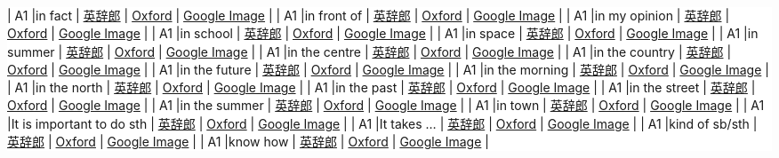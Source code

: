 | A1  |in fact                       |           [英辞郎](https://eow.alc.co.jp/search?q=in+fact)            |         [Oxford](https://www.oxfordlearnersdictionaries.com/definition/english/fact#fact_sng_10)         |           [Google Image](https://www.google.com/search?q=in+fact+definition&udm=2)            |
| A1  |in front of                   |         [英辞郎](https://eow.alc.co.jp/search?q=in+front+of)          |       [Oxford](https://www.oxfordlearnersdictionaries.com/definition/english/front_1#front_sng_16)       |         [Google Image](https://www.google.com/search?q=in+front+of+definition&udm=2)          |
| A1  |in my opinion                 |        [英辞郎](https://eow.alc.co.jp/search?q=in+my+opinion)         |      [Oxford](https://www.oxfordlearnersdictionaries.com/definition/english/opinion#opinion_sng_1)       |        [Google Image](https://www.google.com/search?q=in+my+opinion+definition&udm=2)         |
| A1  |in school                     |          [英辞郎](https://eow.alc.co.jp/search?q=in+school)           |      [Oxford](https://www.oxfordlearnersdictionaries.com/definition/english/school_1#school_sng_2)       |          [Google Image](https://www.google.com/search?q=in+school+definition&udm=2)           |
| A1  |in space                      |           [英辞郎](https://eow.alc.co.jp/search?q=in+space)           |       [Oxford](https://www.oxfordlearnersdictionaries.com/definition/english/space_1#space_sng_6)        |           [Google Image](https://www.google.com/search?q=in+space+definition&udm=2)           |
| A1  |in summer                     |          [英辞郎](https://eow.alc.co.jp/search?q=in+summer)           |      [Oxford](https://www.oxfordlearnersdictionaries.com/definition/english/summer_1#summer_sng_1)       |          [Google Image](https://www.google.com/search?q=in+summer+definition&udm=2)           |
| A1  |in the centre                 |        [英辞郎](https://eow.alc.co.jp/search?q=in+the+centre)         |      [Oxford](https://www.oxfordlearnersdictionaries.com/definition/english/centre_1#centre_sng_2)       |        [Google Image](https://www.google.com/search?q=in+the+centre+definition&udm=2)         |
| A1  |in the country                |        [英辞郎](https://eow.alc.co.jp/search?q=in+the+country)        |      [Oxford](https://www.oxfordlearnersdictionaries.com/definition/english/country#country_sng_4)       |        [Google Image](https://www.google.com/search?q=in+the+country+definition&udm=2)        |
| A1  |in the future                 |        [英辞郎](https://eow.alc.co.jp/search?q=in+the+future)         |      [Oxford](https://www.oxfordlearnersdictionaries.com/definition/english/future_1#future_sng_1)       |        [Google Image](https://www.google.com/search?q=in+the+future+definition&udm=2)         |
| A1  |in the morning                |        [英辞郎](https://eow.alc.co.jp/search?q=in+the+morning)        |     [Oxford](https://www.oxfordlearnersdictionaries.com/definition/english/morning_1#morning_sng_5)      |        [Google Image](https://www.google.com/search?q=in+the+morning+definition&udm=2)        |
| A1  |in the north                  |         [英辞郎](https://eow.alc.co.jp/search?q=in+the+north)         |       [Oxford](https://www.oxfordlearnersdictionaries.com/definition/english/north_1#north_sng_2)        |         [Google Image](https://www.google.com/search?q=in+the+north+definition&udm=2)         |
| A1  |in the past                   |         [英辞郎](https://eow.alc.co.jp/search?q=in+the+past)          |        [Oxford](https://www.oxfordlearnersdictionaries.com/definition/english/past_2#past_sng_5)         |         [Google Image](https://www.google.com/search?q=in+the+past+definition&udm=2)          |
| A1  |in the street                 |        [英辞郎](https://eow.alc.co.jp/search?q=in+the+street)         |      [Oxford](https://www.oxfordlearnersdictionaries.com/definition/english/street_1#street_sng_1)       |        [Google Image](https://www.google.com/search?q=in+the+street+definition&udm=2)         |
| A1  |in the summer                 |        [英辞郎](https://eow.alc.co.jp/search?q=in+the+summer)         |      [Oxford](https://www.oxfordlearnersdictionaries.com/definition/english/summer_1#summer_sng_1)       |        [Google Image](https://www.google.com/search?q=in+the+summer+definition&udm=2)         |
| A1  |in town                       |           [英辞郎](https://eow.alc.co.jp/search?q=in+town)            |         [Oxford](https://www.oxfordlearnersdictionaries.com/definition/english/town#town_sng_3)          |           [Google Image](https://www.google.com/search?q=in+town+definition&udm=2)            |
| A1  |It is important to do sth     |  [英辞郎](https://eow.alc.co.jp/search?q=It+is+important+to+do+sth)   |    [Oxford](https://www.oxfordlearnersdictionaries.com/definition/english/important#important_sng_1)     |  [Google Image](https://www.google.com/search?q=It+is+important+to+do+sth+definition&udm=2)   |
| A1  |It takes …                    |          [英辞郎](https://eow.alc.co.jp/search?q=It+takes+…)          |        [Oxford](https://www.oxfordlearnersdictionaries.com/definition/english/take_1#take_sng_29)        |          [Google Image](https://www.google.com/search?q=It+takes+…+definition&udm=2)          |
| A1  |kind of sb/sth                |        [英辞郎](https://eow.alc.co.jp/search?q=kind+of+sb/sth)        |        [Oxford](https://www.oxfordlearnersdictionaries.com/definition/english/kind_1#kind_sng_1)         |        [Google Image](https://www.google.com/search?q=kind+of+sb/sth+definition&udm=2)        |
| A1  |know how                      |           [英辞郎](https://eow.alc.co.jp/search?q=know+how)           |        [Oxford](https://www.oxfordlearnersdictionaries.com/definition/english/know_1#know_sng_9)         |           [Google Image](https://www.google.com/search?q=know+how+definition&udm=2)           |